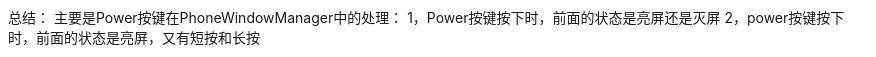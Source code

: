 
总结：
主要是Power按键在PhoneWindowManager中的处理：
1，Power按键按下时，前面的状态是亮屏还是灭屏
2，power按键按下时，前面的状态是亮屏，又有短按和长按






































